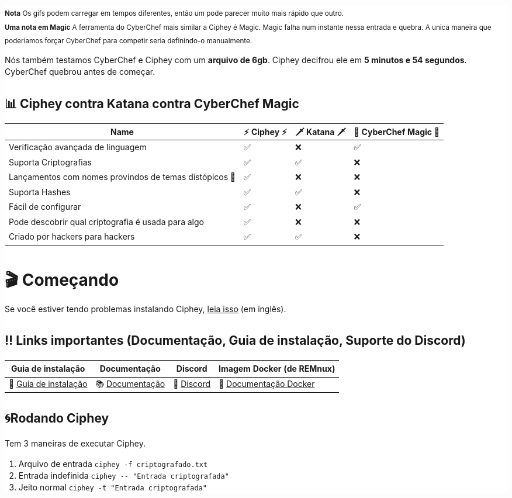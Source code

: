 </table>

<sub><b>Nota</b> Os gifs podem carregar em tempos diferentes, então um pode parecer muito mais rápido que outro.</sub><br>
<sub><b>Uma nota em Magic</b> A ferramenta do CyberChef mais similar a Ciphey é Magic. Magic falha num instante nessa entrada e quebra. A unica maneira que poderíamos forçar CyberChef para competir seria definindo-o manualmente.</sub>

Nós também testamos CyberChef e Ciphey com um **arquivo de 6gb**. Ciphey decifrou ele em **5 minutos e 54 segundos**. CyberChef quebrou antes de começar.

## 📊 Ciphey contra Katana contra CyberChef Magic

| **Name**                                               | ⚡ Ciphey ⚡ | 🗡️ Katana 🗡️ | 🐢 CyberChef Magic 🐢 |
| ------------------------------------------------------ | ------------ | ------------ | --------------------- |
| Verificação avançada de linguagem                      | ✅           | ❌           | ✅                    |
| Suporta Criptografias                                  | ✅           | ✅           | ❌                    |
| Lançamentos com nomes provindos de temas distópicos 🌃 | ✅           | ❌           | ❌                    |
| Suporta Hashes                                         | ✅           | ✅           | ❌                    |
| Fácil de configurar                                    | ✅           | ❌           | ✅                    |
| Pode descobrir qual criptografia é usada para algo     | ✅           | ❌           | ❌                    |
| Criado por hackers para hackers                        | ✅           | ✅           | ❌                    |

# 🎬 Começando

Se você estiver tendo problemas instalando Ciphey, [leia isso](https://github.com/Ciphey/Ciphey/wiki/Common-Issues-&-Their-Solutions) (em inglês).

## ‼️ Links importantes (Documentação, Guia de instalação, Suporte do Discord)

| Guia de instalação                                                          | Documentação                                             | Discord                                     | Imagem Docker (de REMnux)                                                                          |
| --------------------------------------------------------------------------- | -------------------------------------------------------- | ------------------------------------------- | -------------------------------------------------------------------------------------------------- |
| 📖 [Guia de instalação](https://github.com/Ciphey/Ciphey/wiki/Installation) | 📚 [Documentação](https://github.com/Ciphey/Ciphey/wiki) | 🦜 [Discord](https://discord.ciphey.online) | 🐋 [Documentação Docker](https://docs.remnux.org/run-tools-in-containers/remnux-containers#ciphey) |

## 🌀Rodando Ciphey

Tem 3 maneiras de executar Ciphey.

1. Arquivo de entrada `ciphey -f criptografado.txt`
2. Entrada indefinida `ciphey -- "Entrada criptografada"`
3. Jeito normal `ciphey -t "Entrada criptografada"`
